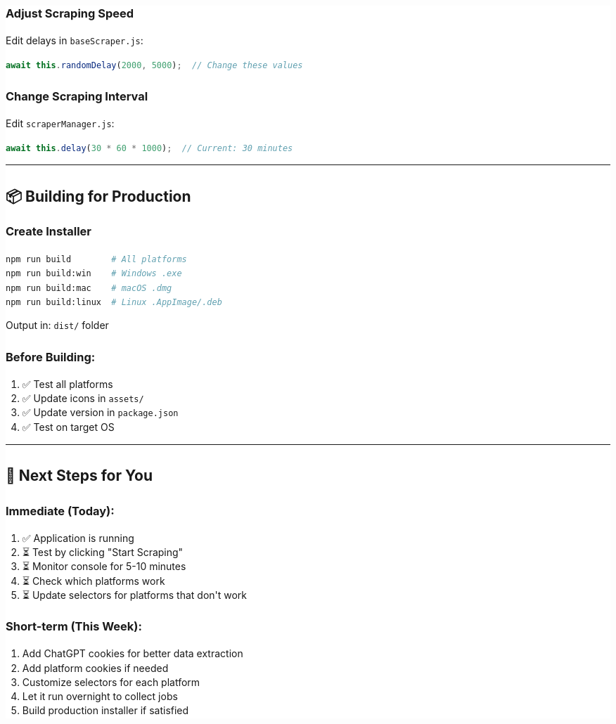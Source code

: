 ### Adjust Scraping Speed
Edit delays in `baseScraper.js`:
```javascript
await this.randomDelay(2000, 5000);  // Change these values
```

### Change Scraping Interval
Edit `scraperManager.js`:
```javascript
await this.delay(30 * 60 * 1000);  // Current: 30 minutes
```

---

## 📦 Building for Production

### Create Installer
```bash
npm run build        # All platforms
npm run build:win    # Windows .exe
npm run build:mac    # macOS .dmg
npm run build:linux  # Linux .AppImage/.deb
```

Output in: `dist/` folder

### Before Building:
1. ✅ Test all platforms
2. ✅ Update icons in `assets/`
3. ✅ Update version in `package.json`
4. ✅ Test on target OS

---

## 📝 Next Steps for You

### Immediate (Today):
1. ✅ Application is running
2. ⏳ Test by clicking "Start Scraping"
3. ⏳ Monitor console for 5-10 minutes
4. ⏳ Check which platforms work
5. ⏳ Update selectors for platforms that don't work

### Short-term (This Week):
1. Add ChatGPT cookies for better data extraction
2. Add platform cookies if needed
3. Customize selectors for each platform
4. Let it run overnight to collect jobs
5. Build production installer if satisfied
